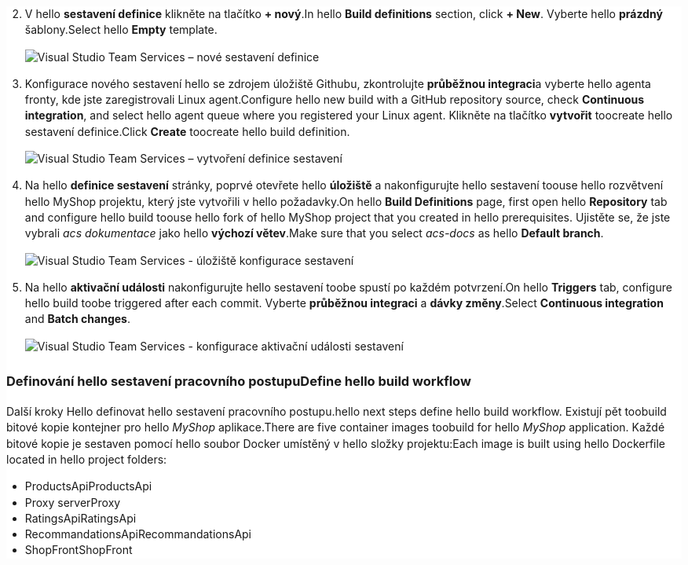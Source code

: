 2. <span data-ttu-id="a3bb5-167">V hello **sestavení definice** klikněte na tlačítko **+ nový**.</span><span class="sxs-lookup"><span data-stu-id="a3bb5-167">In hello **Build definitions** section, click **+ New**.</span></span> <span data-ttu-id="a3bb5-168">Vyberte hello **prázdný** šablony.</span><span class="sxs-lookup"><span data-stu-id="a3bb5-168">Select hello **Empty** template.</span></span>

    ![Visual Studio Team Services – nové sestavení definice](./media/container-service-docker-swarm-setup-ci-cd/create-build-vsts.png)

3. <span data-ttu-id="a3bb5-170">Konfigurace nového sestavení hello se zdrojem úložiště Githubu, zkontrolujte **průběžnou integraci**a vyberte hello agenta fronty, kde jste zaregistrovali Linux agent.</span><span class="sxs-lookup"><span data-stu-id="a3bb5-170">Configure hello new build with a GitHub repository source, check **Continuous integration**, and select hello agent queue where you registered your Linux agent.</span></span> <span data-ttu-id="a3bb5-171">Klikněte na tlačítko **vytvořit** toocreate hello sestavení definice.</span><span class="sxs-lookup"><span data-stu-id="a3bb5-171">Click **Create** toocreate hello build definition.</span></span>

    ![Visual Studio Team Services – vytvoření definice sestavení](./media/container-service-docker-swarm-setup-ci-cd/vsts-create-build-github.png)

4. <span data-ttu-id="a3bb5-173">Na hello **definice sestavení** stránky, poprvé otevřete hello **úložiště** a nakonfigurujte hello sestavení toouse hello rozvětvení hello MyShop projektu, který jste vytvořili v hello požadavky.</span><span class="sxs-lookup"><span data-stu-id="a3bb5-173">On hello **Build Definitions** page, first open hello **Repository** tab and configure hello build toouse hello fork of hello MyShop project that you created in hello prerequisites.</span></span> <span data-ttu-id="a3bb5-174">Ujistěte se, že jste vybrali *acs dokumentace* jako hello **výchozí větev**.</span><span class="sxs-lookup"><span data-stu-id="a3bb5-174">Make sure that you select *acs-docs* as hello **Default branch**.</span></span>

    ![Visual Studio Team Services - úložiště konfigurace sestavení](./media/container-service-docker-swarm-setup-ci-cd/vsts-github-repo-conf.png)

5. <span data-ttu-id="a3bb5-176">Na hello **aktivační události** nakonfigurujte hello sestavení toobe spustí po každém potvrzení.</span><span class="sxs-lookup"><span data-stu-id="a3bb5-176">On hello **Triggers** tab, configure hello build toobe triggered after each commit.</span></span> <span data-ttu-id="a3bb5-177">Vyberte **průběžnou integraci** a **dávky změny**.</span><span class="sxs-lookup"><span data-stu-id="a3bb5-177">Select **Continuous integration** and **Batch changes**.</span></span>

    ![Visual Studio Team Services - konfigurace aktivační události sestavení](./media/container-service-docker-swarm-setup-ci-cd/vsts-github-trigger-conf.png)

### <a name="define-hello-build-workflow"></a><span data-ttu-id="a3bb5-179">Definování hello sestavení pracovního postupu</span><span class="sxs-lookup"><span data-stu-id="a3bb5-179">Define hello build workflow</span></span>
<span data-ttu-id="a3bb5-180">Další kroky Hello definovat hello sestavení pracovního postupu.</span><span class="sxs-lookup"><span data-stu-id="a3bb5-180">hello next steps define hello build workflow.</span></span> <span data-ttu-id="a3bb5-181">Existují pět toobuild bitové kopie kontejner pro hello *MyShop* aplikace.</span><span class="sxs-lookup"><span data-stu-id="a3bb5-181">There are five container images toobuild for hello *MyShop* application.</span></span> <span data-ttu-id="a3bb5-182">Každé bitové kopie je sestaven pomocí hello soubor Docker umístěný v hello složky projektu:</span><span class="sxs-lookup"><span data-stu-id="a3bb5-182">Each image is built using hello Dockerfile located in hello project folders:</span></span>

* <span data-ttu-id="a3bb5-183">ProductsApi</span><span class="sxs-lookup"><span data-stu-id="a3bb5-183">ProductsApi</span></span>
* <span data-ttu-id="a3bb5-184">Proxy server</span><span class="sxs-lookup"><span data-stu-id="a3bb5-184">Proxy</span></span>
* <span data-ttu-id="a3bb5-185">RatingsApi</span><span class="sxs-lookup"><span data-stu-id="a3bb5-185">RatingsApi</span></span>
* <span data-ttu-id="a3bb5-186">RecommandationsApi</span><span class="sxs-lookup"><span data-stu-id="a3bb5-186">RecommandationsApi</span></span>
* <span data-ttu-id="a3bb5-187">ShopFront</span><span class="sxs-lookup"><span data-stu-id="a3bb5-187">ShopFront</span></span>
